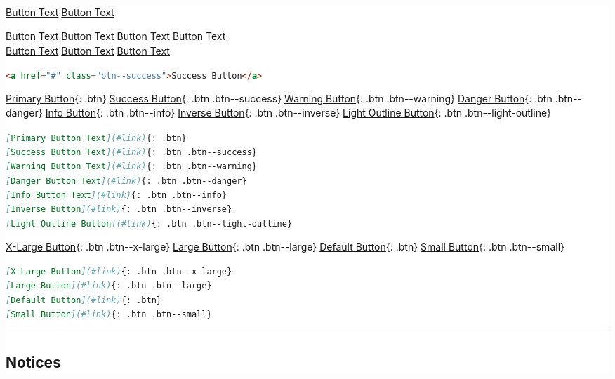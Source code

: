   <a class="f6 link dim br2 ba bw2 ph3 pv2 mb2 dib dark-gray" href="#0">Button Text</a>
  <a class="f6 link dim br2 ba bw2 ph3 pv2 mb2 dib mid-gray" href="#0">Button Text</a>
</div>
<div class="ph3">
  <a class="f6 link dim br2 ba bw2 ph3 pv2 mb2 dib purple" href="#0">Button Text</a>
  <a class="f6 link dim br2 ba bw2 ph3 pv2 mb2 dib light-purple" href="#0">Button Text</a>
  <a class="f6 link dim br2 ba bw2 ph3 pv2 mb2 dib hot-pink" href="#0">Button Text</a>
  <a class="f6 link dim br2 ba bw2 ph3 pv2 mb2 dib dark-pink" href="#0">Button Text</a>
</div>
<div class="ph3 mb4">
  <a class="f6 link dim br2 ba bw2 ph3 pv2 mb2 dib navy" href="#0">Button Text</a>
  <a class="f6 link dim br2 ba bw2 ph3 pv2 mb2 dib dark-blue" href="#0">Button Text</a>
  <a class="f6 link dim br2 ba bw2 ph3 pv2 mb2 dib dark-green" href="#0">Button Text</a>
</div>





```html
<a href="#" class="btn--success">Success Button</a>
```

[Primary Button](#){: .btn}
[Success Button](#){: .btn .btn--success}
[Warning Button](#){: .btn .btn--warning}
[Danger Button](#){: .btn .btn--danger}
[Info Button](#){: .btn .btn--info}
[Inverse Button](#){: .btn .btn--inverse}
[Light Outline Button](#){: .btn .btn--light-outline}

```markdown
[Primary Button Text](#link){: .btn}
[Success Button Text](#link){: .btn .btn--success}
[Warning Button Text](#link){: .btn .btn--warning}
[Danger Button Text](#link){: .btn .btn--danger}
[Info Button Text](#link){: .btn .btn--info}
[Inverse Button](#link){: .btn .btn--inverse}
[Light Outline Button](#link){: .btn .btn--light-outline}
```

[X-Large Button](#){: .btn .btn--x-large}
[Large Button](#){: .btn .btn--large}
[Default Button](#){: .btn}
[Small Button](#){: .btn .btn--small}

```markdown
[X-Large Button](#link){: .btn .btn--x-large}
[Large Button](#link){: .btn .btn--large}
[Default Button](#link){: .btn}
[Small Button](#link){: .btn .btn--small}
```

***

## Notices
